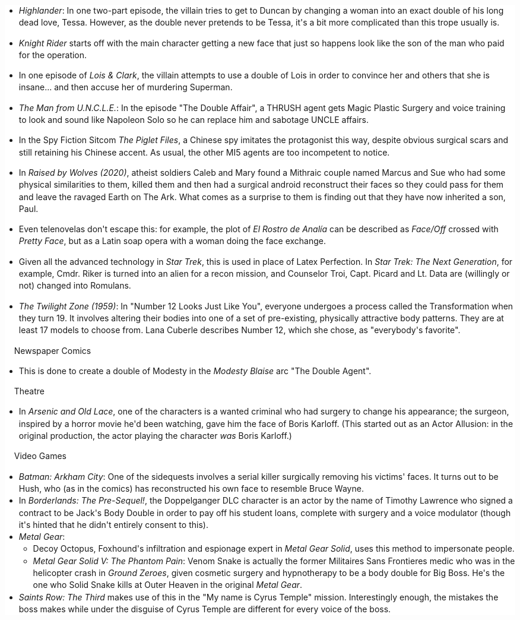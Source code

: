 -   _Highlander_: In one two-part episode, the villain tries to get to Duncan by changing a woman into an exact double of his long dead love, Tessa. However, as the double never pretends to be Tessa, it's a bit more complicated than this trope usually is.

-   _Knight Rider_ starts off with the main character getting a new face that just so happens look like the son of the man who paid for the operation.
-   In one episode of _Lois & Clark_, the villain attempts to use a double of Lois in order to convince her and others that she is insane... and then accuse her of murdering Superman.
-   _The Man from U.N.C.L.E._: In the episode "The Double Affair", a THRUSH agent gets Magic Plastic Surgery and voice training to look and sound like Napoleon Solo so he can replace him and sabotage UNCLE affairs.
-   In the Spy Fiction Sitcom _The Piglet Files_, a Chinese spy imitates the protagonist this way, despite obvious surgical scars and still retaining his Chinese accent. As usual, the other MI5 agents are too incompetent to notice.
-   In _Raised by Wolves (2020)_, atheist soldiers Caleb and Mary found a Mithraic couple named Marcus and Sue who had some physical similarities to them, killed them and then had a surgical android reconstruct their faces so they could pass for them and leave the ravaged Earth on The Ark. What comes as a surprise to them is finding out that they have now inherited a son, Paul.
-   Even telenovelas don't escape this: for example, the plot of _El Rostro de Analía_ can be described as _Face/Off_ crossed with _Pretty Face_, but as a Latin soap opera with a woman doing the face exchange.
-   Given all the advanced technology in _Star Trek_, this is used in place of Latex Perfection. In _Star Trek: The Next Generation_, for example, Cmdr. Riker is turned into an alien for a recon mission, and Counselor Troi, Capt. Picard and Lt. Data are (willingly or not) changed into Romulans.
-   _The Twilight Zone (1959)_: In "Number 12 Looks Just Like You", everyone undergoes a process called the Transformation when they turn 19. It involves altering their bodies into one of a set of pre-existing, physically attractive body patterns. They are at least 17 models to choose from. Lana Cuberle describes Number 12, which she chose, as "everybody's favorite".

    Newspaper Comics 

-   This is done to create a double of Modesty in the _Modesty Blaise_ arc "The Double Agent".

    Theatre 

-   In _Arsenic and Old Lace_, one of the characters is a wanted criminal who had surgery to change his appearance; the surgeon, inspired by a horror movie he'd been watching, gave him the face of Boris Karloff. (This started out as an Actor Allusion: in the original production, the actor playing the character _was_ Boris Karloff.)

    Video Games 

-   _Batman: Arkham City_: One of the sidequests involves a serial killer surgically removing his victims' faces. It turns out to be Hush, who (as in the comics) has reconstructed his own face to resemble Bruce Wayne.
-   In _Borderlands: The Pre-Sequel!_, the Doppelganger DLC character is an actor by the name of Timothy Lawrence who signed a contract to be Jack's Body Double in order to pay off his student loans, complete with surgery and a voice modulator (though it's hinted that he didn't entirely consent to this).
-   _Metal Gear_:
    -   Decoy Octopus, Foxhound's infiltration and espionage expert in _Metal Gear Solid_, uses this method to impersonate people.
    -   _Metal Gear Solid V: The Phantom Pain_: Venom Snake is actually the former Militaires Sans Frontieres medic who was in the helicopter crash in _Ground Zeroes_, given cosmetic surgery and hypnotherapy to be a body double for Big Boss. He's the one who Solid Snake kills at Outer Heaven in the original _Metal Gear_.
-   _Saints Row: The Third_ makes use of this in the "My name is Cyrus Temple" mission. Interestingly enough, the mistakes the boss makes while under the disguise of Cyrus Temple are different for every voice of the boss.
